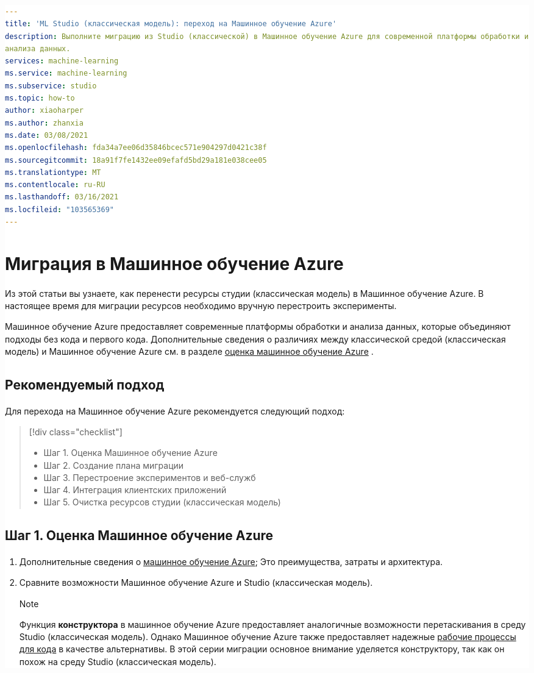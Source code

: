```yaml
---
title: 'ML Studio (классическая модель): переход на Машинное обучение Azure'
description: Выполните миграцию из Studio (классической) в Машинное обучение Azure для современной платформы обработки и анализа данных.
services: machine-learning
ms.service: machine-learning
ms.subservice: studio
ms.topic: how-to
author: xiaoharper
ms.author: zhanxia
ms.date: 03/08/2021
ms.openlocfilehash: fda34a7ee06d35846bcec571e904297d0421c38f
ms.sourcegitcommit: 18a91f7fe1432ee09efafd5bd29a181e038cee05
ms.translationtype: MT
ms.contentlocale: ru-RU
ms.lasthandoff: 03/16/2021
ms.locfileid: "103565369"
---
```

# <a name="migrate-to-azure-machine-learning"></a>Миграция в Машинное обучение Azure

Из этой статьи вы узнаете, как перенести ресурсы студии (классическая модель) в Машинное обучение Azure. В настоящее время для миграции ресурсов необходимо вручную перестроить эксперименты.

Машинное обучение Azure предоставляет современные платформы обработки и анализа данных, которые объединяют подходы без кода и первого кода. Дополнительные сведения о различиях между классической средой (классическая модель) и Машинное обучение Azure см. в разделе [оценка машинное обучение Azure](#step-1-assess-azure-machine-learning) .


## <a name="recommended-approach"></a>Рекомендуемый подход

Для перехода на Машинное обучение Azure рекомендуется следующий подход:

> [!div class="checklist"]
> * Шаг 1. Оценка Машинное обучение Azure
> * Шаг 2. Создание плана миграции
> * Шаг 3. Перестроение экспериментов и веб-служб
> * Шаг 4. Интеграция клиентских приложений
> * Шаг 5. Очистка ресурсов студии (классическая модель)


## <a name="step-1-assess-azure-machine-learning"></a>Шаг 1. Оценка Машинное обучение Azure
1. Дополнительные сведения о [машинное обучение Azure](https://azure.microsoft.com/services/machine-learning/); Это преимущества, затраты и архитектура.

1. Сравните возможности Машинное обучение Azure и Studio (классическая модель).

    >[!NOTE]
    > Функция **конструктора** в машинное обучение Azure предоставляет аналогичные возможности перетаскивания в среду Studio (классическая модель). Однако Машинное обучение Azure также предоставляет надежные [рабочие процессы для кода](../concept-model-management-and-deployment.md) в качестве альтернативы. В этой серии миграции основное внимание уделяется конструктору, так как он похож на среду Studio (классическая модель).
